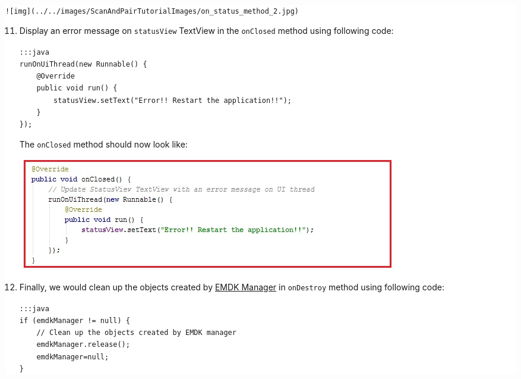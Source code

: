 	![img](../../images/ScanAndPairTutorialImages/on_status_method_2.jpg)      
    
11. Display an error message on `statusView` TextView in the `onClosed` method using following code:

		:::java
		runOnUiThread(new Runnable() {
			@Override
			public void run() {				
				statusView.setText("Error!! Restart the application!!");
			}
		});

	The `onClosed` method should now look like:

	![img](../../images/ScanAndPairTutorialImages/on_closed_method.jpg)

12. Finally, we would clean up the objects created by [EMDK Manager](/emdk-for-android/4-0/api/EMDKManager) in `onDestroy` method using following code:

		:::java
		if (emdkManager != null) {
            // Clean up the objects created by EMDK manager
            emdkManager.release();
            emdkManager=null;
        }
